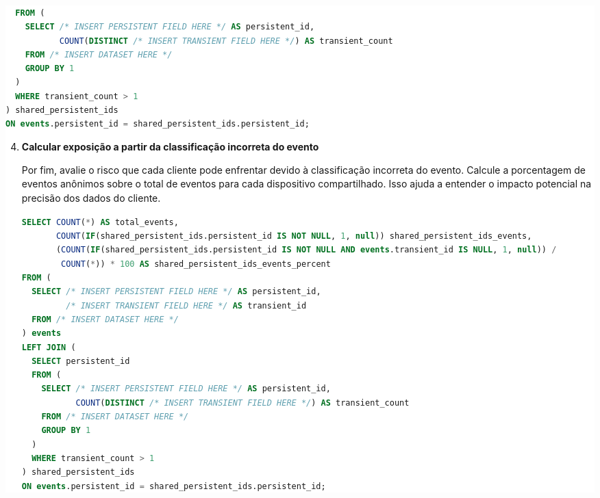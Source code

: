    ```sql
     FROM (
       SELECT /* INSERT PERSISTENT FIELD HERE */ AS persistent_id,
              COUNT(DISTINCT /* INSERT TRANSIENT FIELD HERE */) AS transient_count
       FROM /* INSERT DATASET HERE */
       GROUP BY 1
     )
     WHERE transient_count > 1
   ) shared_persistent_ids 
   ON events.persistent_id = shared_persistent_ids.persistent_id; 
   ```

4. **Calcular exposição a partir da classificação incorreta do evento**

   Por fim, avalie o risco que cada cliente pode enfrentar devido à classificação incorreta do evento. Calcule a porcentagem de eventos anônimos sobre o total de eventos para cada dispositivo compartilhado. Isso ajuda a entender o impacto potencial na precisão dos dados do cliente.

   ```sql
   SELECT COUNT(*) AS total_events,
          COUNT(IF(shared_persistent_ids.persistent_id IS NOT NULL, 1, null)) shared_persistent_ids_events,
          (COUNT(IF(shared_persistent_ids.persistent_id IS NOT NULL AND events.transient_id IS NULL, 1, null)) /
           COUNT(*)) * 100 AS shared_persistent_ids_events_percent
   FROM (
     SELECT /* INSERT PERSISTENT FIELD HERE */ AS persistent_id,
            /* INSERT TRANSIENT FIELD HERE */ AS transient_id
     FROM /* INSERT DATASET HERE */ 
   ) events
   LEFT JOIN (
     SELECT persistent_id
     FROM (
       SELECT /* INSERT PERSISTENT FIELD HERE */ AS persistent_id,
              COUNT(DISTINCT /* INSERT TRANSIENT FIELD HERE */) AS transient_count
       FROM /* INSERT DATASET HERE */
       GROUP BY 1
     )
     WHERE transient_count > 1
   ) shared_persistent_ids 
   ON events.persistent_id = shared_persistent_ids.persistent_id; 
   ```


